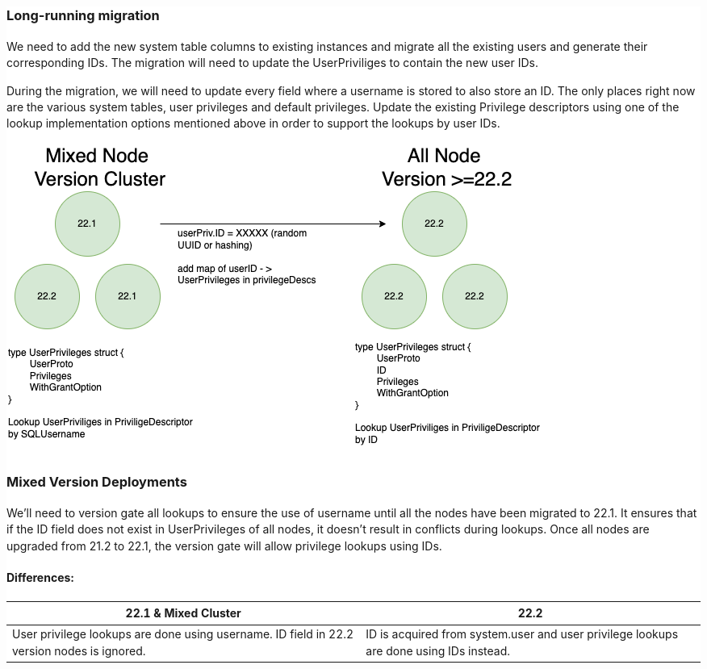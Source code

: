 
### Long-running migration
We need to add the new system table columns to existing instances and migrate all the existing users and generate their
corresponding IDs. The migration will need to update the UserPriviliges to contain the new user IDs.

During the migration, we will need to update every field where a username is stored to also store an ID. The only places
right now are the various system tables, user privileges and default privileges. Update the existing Privilege
descriptors using one of the lookup implementation options mentioned above in order to support the lookups by user IDs.

![](images/user-ids-migration-mixed.png?raw=true)


### Mixed Version Deployments
We’ll need to version gate all lookups to ensure the use of username until all the nodes have been migrated to 22.1.
It ensures that if the ID field does not exist in UserPrivileges of all nodes, it doesn’t result in conflicts during lookups.
Once all nodes are upgraded from 21.2 to 22.1, the version gate will allow privilege lookups using IDs.

#### Differences:
| 22.1 & Mixed Cluster                                                                       | 22.2                                                                                                               | 
|--------------------------------------------------------------------------------------------|--------------------------------------------------------------------------------------------------------------------| 
| User privilege lookups are done using username. ID field in 22.2 version nodes is ignored. | ID is acquired from system.user and user privilege lookups are done using IDs instead.|




